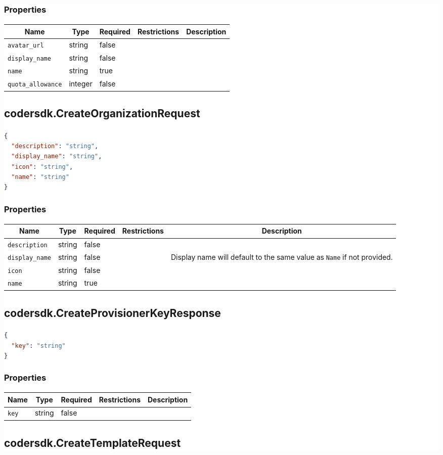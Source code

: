 ### Properties

| Name              | Type    | Required | Restrictions | Description |
| ----------------- | ------- | -------- | ------------ | ----------- |
| `avatar_url`      | string  | false    |              |             |
| `display_name`    | string  | false    |              |             |
| `name`            | string  | true     |              |             |
| `quota_allowance` | integer | false    |              |             |

## codersdk.CreateOrganizationRequest

```json
{
  "description": "string",
  "display_name": "string",
  "icon": "string",
  "name": "string"
}
```

### Properties

| Name           | Type   | Required | Restrictions | Description                                                            |
| -------------- | ------ | -------- | ------------ | ---------------------------------------------------------------------- |
| `description`  | string | false    |              |                                                                        |
| `display_name` | string | false    |              | Display name will default to the same value as `Name` if not provided. |
| `icon`         | string | false    |              |                                                                        |
| `name`         | string | true     |              |                                                                        |

## codersdk.CreateProvisionerKeyResponse

```json
{
  "key": "string"
}
```

### Properties

| Name  | Type   | Required | Restrictions | Description |
| ----- | ------ | -------- | ------------ | ----------- |
| `key` | string | false    |              |             |

## codersdk.CreateTemplateRequest
